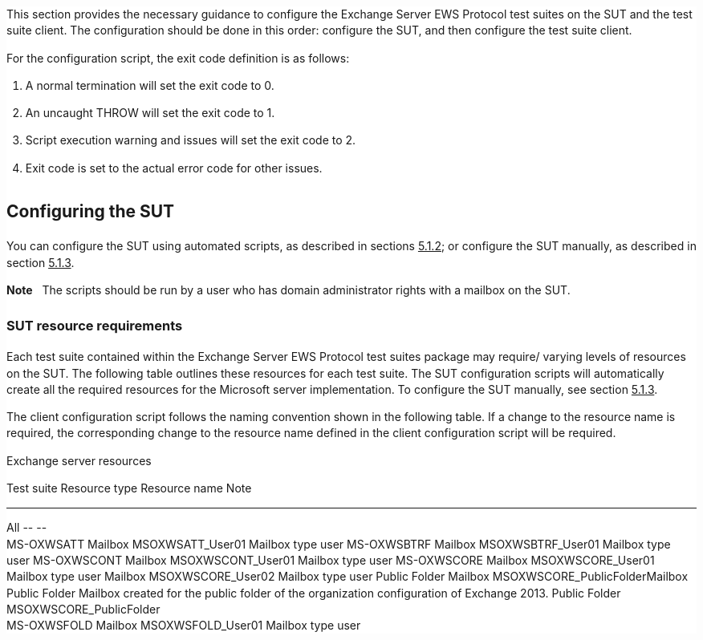 This section provides the necessary guidance to configure the Exchange
Server EWS Protocol test suites on the SUT and the test suite client.
The configuration should be done in this order: configure the SUT, and
then configure the test suite client.

For the configuration script, the exit code definition is as follows:

1.  A normal termination will set the exit code to 0.

2.  An uncaught THROW will set the exit code to 1.

3.  Script execution warning and issues will set the exit code to 2.

4.  Exit code is set to the actual error code for other issues.

<span id="_Toc402446372" class="anchor"><span id="_Toc402542444" class="anchor"><span id="_Toc402864186" class="anchor"><span id="_Toc402865335" class="anchor"><span id="_Toc402446373" class="anchor"><span id="_Toc402542445" class="anchor"><span id="_Toc402864187" class="anchor"><span id="_Toc402865336" class="anchor"><span id="_Toc402446374" class="anchor"><span id="_Toc402542446" class="anchor"><span id="_Toc402864188" class="anchor"><span id="_Toc402865337" class="anchor"><span id="_Toc402446375" class="anchor"><span id="_Toc402542447" class="anchor"><span id="_Toc402864189" class="anchor"><span id="_Toc402865338" class="anchor"><span id="_Toc402446376" class="anchor"><span id="_Toc402542448" class="anchor"><span id="_Toc402864190" class="anchor"><span id="_Toc402865339" class="anchor"><span id="_Toc397328560" class="anchor"><span id="_Toc404089102" class="anchor"></span></span></span></span></span></span></span></span></span></span></span></span></span></span></span></span></span></span></span></span></span></span>Configuring the SUT
---------------------------------------------------------------------------------------------------------------------------------------------------------------------------------------------------------------------------------------------------------------------------------------------------------------------------------------------------------------------------------------------------------------------------------------------------------------------------------------------------------------------------------------------------------------------------------------------------------------------------------------------------------------------------------------------------------------------------------------------------------------------------------------------------------------------------------------------------------------------------------------------------------------------------------------------------------------------------------------------------------------------------------------------------------------------------------------------

You can configure the SUT using automated scripts, as described in
sections [5.1.2](#_Configuring_the_SUT1_2); or configure the SUT
manually, as described in section [5.1.3](#_Configuring_the_SUT1).

**Note**   The scripts should be run by a user who has domain
administrator rights with a mailbox on the SUT.

### <span id="_Configuring_the_SUT1_1" class="anchor"><span id="_Toc397328561" class="anchor"><span id="_Toc404089103" class="anchor"></span></span></span>SUT resource requirements 

Each test suite contained within the Exchange Server EWS Protocol test
suites package may require/ varying levels of resources on the SUT. The
following table outlines these resources for each test suite. The SUT
configuration scripts will automatically create all the required
resources for the Microsoft server implementation. To configure the SUT
manually, see section [5.1.3](#_Configuring_the_SUT1).

The client configuration script follows the naming convention shown in
the following table. If a change to the resource name is required, the
corresponding change to the resource name defined in the client
configuration script will be required.

Exchange server resources

  Test suite    Resource type            Resource name                     Note
  ------------- ------------------------ --------------------------------- ------------------------------------------------------------------------------------------------------------------------------------------------------
  All           --                       --                                
  MS-OXWSATT    Mailbox                  MSOXWSATT\_User01                 Mailbox type user
  MS-OXWSBTRF   Mailbox                  MSOXWSBTRF\_User01                Mailbox type user
  MS-OXWSCONT   Mailbox                  MSOXWSCONT\_User01                Mailbox type user
  MS-OXWSCORE   Mailbox                  MSOXWSCORE\_User01                Mailbox type user
                Mailbox                  MSOXWSCORE\_User02                Mailbox type user
                Public Folder Mailbox    MSOXWSCORE\_PublicFolderMailbox   Public Folder Mailbox created for the public folder of the organization configuration of Exchange 2013.
                Public Folder            MSOXWSCORE\_PublicFolder          
  MS-OXWSFOLD   Mailbox                  MSOXWSFOLD\_User01                Mailbox type user